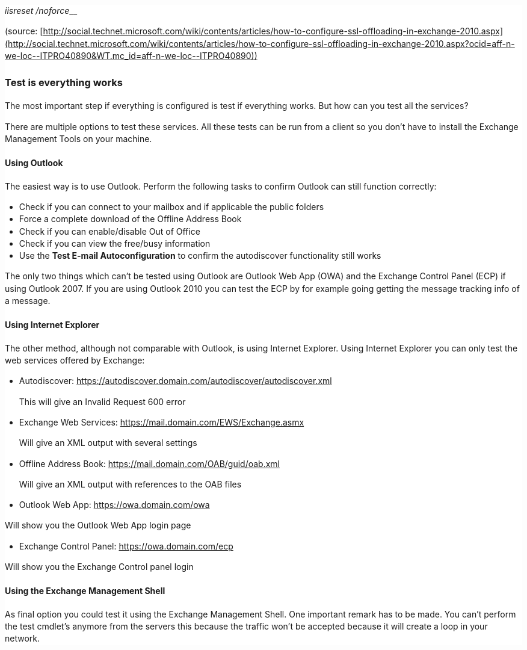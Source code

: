 _iisreset /noforce___

(source: [http://social.technet.microsoft.com/wiki/contents/articles/how-to-configure-ssl-offloading-in-exchange-2010.aspx](http://social.technet.microsoft.com/wiki/contents/articles/how-to-configure-ssl-offloading-in-exchange-2010.aspx?ocid=aff-n-we-loc--ITPRO40890&WT.mc_id=aff-n-we-loc--ITPRO40890))

### Test is everything works

The most important step if everything is configured is test if everything works. But how can you test all the services?

There are multiple options to test these services. All these tests can be run from a client so you don’t have to install the Exchange Management Tools on your machine.

#### Using Outlook

The easiest way is to use Outlook. Perform the following tasks to confirm Outlook can still function correctly:

  * Check if you can connect to your mailbox and if applicable the public folders
  * Force a complete download of the Offline Address Book
  * Check if you can enable/disable Out of Office
  * Check if you can view the free/busy information
  * Use the **Test E-mail Autoconfiguration** to confirm the autodiscover functionality still works

The only two things which can’t be tested using Outlook are Outlook Web App (OWA) and the Exchange Control Panel (ECP) if using Outlook 2007. If you are using Outlook 2010 you can test the ECP by for example going getting the message tracking info of a message.

#### Using Internet Explorer

The other method, although not comparable with Outlook, is using Internet Explorer. Using Internet Explorer you can only test the web services offered by Exchange:

  * Autodiscover: <https://autodiscover.domain.com/autodiscover/autodiscover.xml>
  
    This will give an Invalid Request 600 error
  * Exchange Web Services: <https://mail.domain.com/EWS/Exchange.asmx>
  
    Will give an XML output with several settings
  * Offline Address Book: <https://mail.domain.com/OAB/guid/oab.xml>
  
    Will give an XML output with references to the OAB files
  * Outlook Web App: <https://owa.domain.com/owa>

Will show you the Outlook Web App login page

  * Exchange Control Panel: <https://owa.domain.com/ecp>

Will show you the Exchange Control panel login

#### Using the Exchange Management Shell

As final option you could test it using the Exchange Management Shell. One important remark has to be made. You can’t perform the test cmdlet’s anymore from the servers this because the traffic won’t be accepted because it will create a loop in your network.
